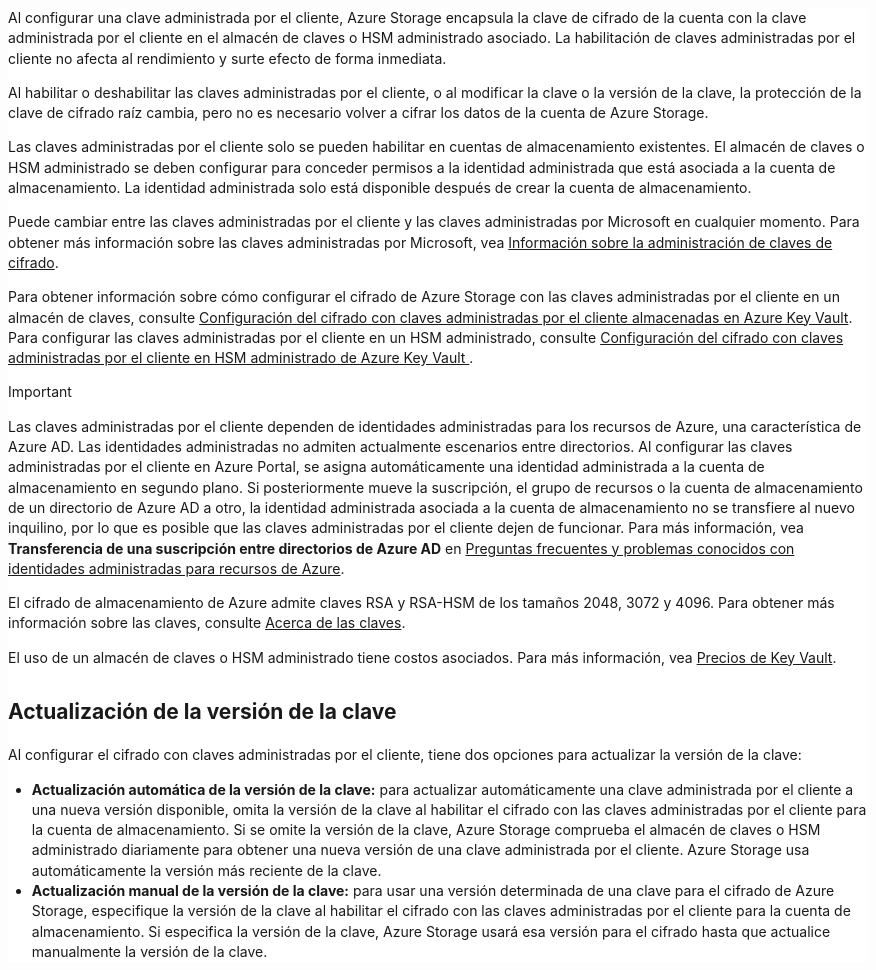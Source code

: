 Al configurar una clave administrada por el cliente, Azure Storage encapsula la clave de cifrado de la cuenta con la clave administrada por el cliente en el almacén de claves o HSM administrado asociado. La habilitación de claves administradas por el cliente no afecta al rendimiento y surte efecto de forma inmediata.

Al habilitar o deshabilitar las claves administradas por el cliente, o al modificar la clave o la versión de la clave, la protección de la clave de cifrado raíz cambia, pero no es necesario volver a cifrar los datos de la cuenta de Azure Storage.

Las claves administradas por el cliente solo se pueden habilitar en cuentas de almacenamiento existentes. El almacén de claves o HSM administrado se deben configurar para conceder permisos a la identidad administrada que está asociada a la cuenta de almacenamiento. La identidad administrada solo está disponible después de crear la cuenta de almacenamiento.

Puede cambiar entre las claves administradas por el cliente y las claves administradas por Microsoft en cualquier momento. Para obtener más información sobre las claves administradas por Microsoft, vea [Información sobre la administración de claves de cifrado](storage-service-encryption.md#about-encryption-key-management).

Para obtener información sobre cómo configurar el cifrado de Azure Storage con las claves administradas por el cliente en un almacén de claves, consulte [Configuración del cifrado con claves administradas por el cliente almacenadas en Azure Key Vault](customer-managed-keys-configure-key-vault.md). Para configurar las claves administradas por el cliente en un HSM administrado, consulte [Configuración del cifrado con claves administradas por el cliente en HSM administrado de Azure Key Vault ](customer-managed-keys-configure-key-vault-hsm.md).

> [!IMPORTANT]
> Las claves administradas por el cliente dependen de identidades administradas para los recursos de Azure, una característica de Azure AD. Las identidades administradas no admiten actualmente escenarios entre directorios. Al configurar las claves administradas por el cliente en Azure Portal, se asigna automáticamente una identidad administrada a la cuenta de almacenamiento en segundo plano. Si posteriormente mueve la suscripción, el grupo de recursos o la cuenta de almacenamiento de un directorio de Azure AD a otro, la identidad administrada asociada a la cuenta de almacenamiento no se transfiere al nuevo inquilino, por lo que es posible que las claves administradas por el cliente dejen de funcionar. Para más información, vea **Transferencia de una suscripción entre directorios de Azure AD** en [Preguntas frecuentes y problemas conocidos con identidades administradas para recursos de Azure](../../active-directory/managed-identities-azure-resources/known-issues.md#transferring-a-subscription-between-azure-ad-directories).  

El cifrado de almacenamiento de Azure admite claves RSA y RSA-HSM de los tamaños 2048, 3072 y 4096. Para obtener más información sobre las claves, consulte [Acerca de las claves](../../key-vault/keys/about-keys.md).

El uso de un almacén de claves o HSM administrado tiene costos asociados. Para más información, vea [Precios de Key Vault](https://azure.microsoft.com/pricing/details/key-vault/).

## <a name="update-the-key-version"></a>Actualización de la versión de la clave

Al configurar el cifrado con claves administradas por el cliente, tiene dos opciones para actualizar la versión de la clave:

- **Actualización automática de la versión de la clave:** para actualizar automáticamente una clave administrada por el cliente a una nueva versión disponible, omita la versión de la clave al habilitar el cifrado con las claves administradas por el cliente para la cuenta de almacenamiento. Si se omite la versión de la clave, Azure Storage comprueba el almacén de claves o HSM administrado diariamente para obtener una nueva versión de una clave administrada por el cliente. Azure Storage usa automáticamente la versión más reciente de la clave.
- **Actualización manual de la versión de la clave:** para usar una versión determinada de una clave para el cifrado de Azure Storage, especifique la versión de la clave al habilitar el cifrado con las claves administradas por el cliente para la cuenta de almacenamiento. Si especifica la versión de la clave, Azure Storage usará esa versión para el cifrado hasta que actualice manualmente la versión de la clave.
